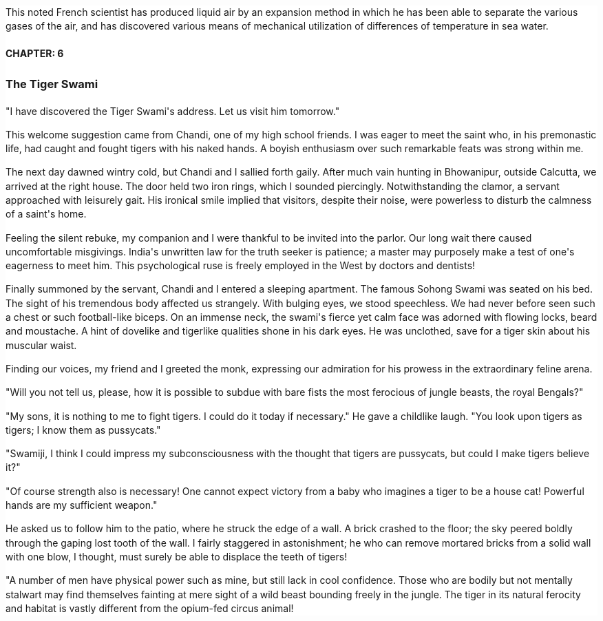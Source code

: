 This noted French scientist has produced liquid air by an expansion method in which he has been able to separate the various gases of the air, and has discovered various means of mechanical utilization of differences of temperature in sea water.

#### CHAPTER: 6

### The Tiger Swami

"I have discovered the Tiger Swami's address. Let us visit him tomorrow."

This welcome suggestion came from Chandi, one of my high school friends. I was eager to meet the saint who, in his premonastic life, had caught and fought tigers with his naked hands. A boyish enthusiasm over such remarkable feats was strong within me.

The next day dawned wintry cold, but Chandi and I sallied forth gaily. After much vain hunting in Bhowanipur, outside Calcutta, we arrived at the right house. The door held two iron rings, which I sounded piercingly. Notwithstanding the clamor, a servant approached with leisurely gait. His ironical smile implied that visitors, despite their noise, were powerless to disturb the calmness of a saint's home.

Feeling the silent rebuke, my companion and I were thankful to be invited into the parlor. Our long wait there caused uncomfortable misgivings. India's unwritten law for the truth seeker is patience; a master may purposely make a test of one's eagerness to meet him. This psychological ruse is freely employed in the West by doctors and dentists!

Finally summoned by the servant, Chandi and I entered a sleeping apartment. The famous Sohong  Swami was seated on his bed. The sight of his tremendous body affected us strangely. With bulging eyes, we stood speechless. We had never before seen such a chest or such football-like biceps. On an immense neck, the swami's fierce yet calm face was adorned with flowing locks, beard and moustache. A hint of dovelike and tigerlike qualities shone in his dark eyes. He was unclothed, save for a tiger skin about his muscular waist.

Finding our voices, my friend and I greeted the monk, expressing our admiration for his prowess in the extraordinary feline arena.

"Will you not tell us, please, how it is possible to subdue with bare fists the most ferocious of jungle beasts, the royal Bengals?"

"My sons, it is nothing to me to fight tigers. I could do it today if necessary." He gave a childlike laugh. "You look upon tigers as tigers; I know them as pussycats."

"Swamiji, I think I could impress my subconsciousness with the thought that tigers are pussycats, but could I make tigers believe it?"

"Of course strength also is necessary! One cannot expect victory from a baby who imagines a tiger to be a house cat! Powerful hands are my sufficient weapon."

He asked us to follow him to the patio, where he struck the edge of a wall. A brick crashed to the floor; the sky peered boldly through the gaping lost tooth of the wall. I fairly staggered in astonishment; he who can remove mortared bricks from a solid wall with one blow, I thought, must surely be able to displace the teeth of tigers!

"A number of men have physical power such as mine, but still lack in cool confidence. Those who are bodily but not mentally stalwart may find themselves fainting at mere sight of a wild beast bounding freely in the jungle. The tiger in its natural ferocity and habitat is vastly different from the opium-fed circus animal!
